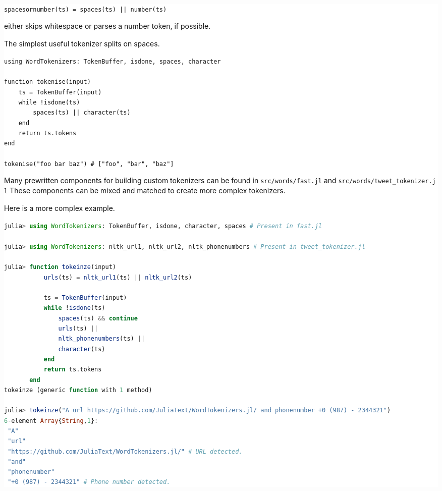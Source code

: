     spacesornumber(ts) = spaces(ts) || number(ts)

either skips whitespace or parses a number token, if possible.

The simplest useful tokenizer splits on spaces.

    using WordTokenizers: TokenBuffer, isdone, spaces, character

    function tokenise(input)
        ts = TokenBuffer(input)
        while !isdone(ts)
            spaces(ts) || character(ts)
        end
        return ts.tokens
    end

    tokenise("foo bar baz") # ["foo", "bar", "baz"]

Many prewritten components for building custom tokenizers
can be found in `src/words/fast.jl` and `src/words/tweet_tokenizer.jl`
These components can be mixed and matched to create more complex tokenizers.

Here is a more complex example.

```julia
julia> using WordTokenizers: TokenBuffer, isdone, character, spaces # Present in fast.jl

julia> using WordTokenizers: nltk_url1, nltk_url2, nltk_phonenumbers # Present in tweet_tokenizer.jl

julia> function tokeinze(input)
           urls(ts) = nltk_url1(ts) || nltk_url2(ts)

           ts = TokenBuffer(input)
           while !isdone(ts)
               spaces(ts) && continue
               urls(ts) ||
               nltk_phonenumbers(ts) ||
               character(ts)
           end
           return ts.tokens
       end
tokeinze (generic function with 1 method)

julia> tokeinze("A url https://github.com/JuliaText/WordTokenizers.jl/ and phonenumber +0 (987) - 2344321")
6-element Array{String,1}:
 "A"
 "url"
 "https://github.com/JuliaText/WordTokenizers.jl/" # URL detected.
 "and"
 "phonenumber"
 "+0 (987) - 2344321" # Phone number detected.
```
